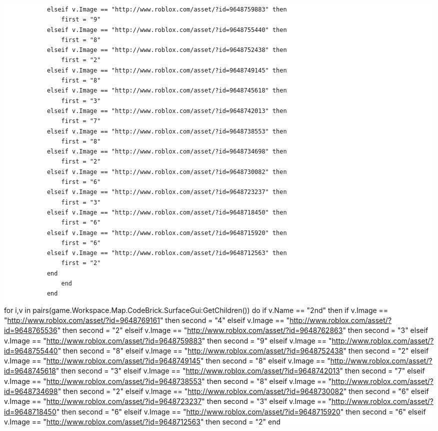                 elseif v.Image == "http://www.roblox.com/asset/?id=9648759883" then
                    first = "9"
                elseif v.Image == "http://www.roblox.com/asset/?id=9648755440" then
                    first = "8"
                elseif v.Image == "http://www.roblox.com/asset/?id=9648752438" then
                    first = "2"
                elseif v.Image == "http://www.roblox.com/asset/?id=9648749145" then
                    first = "8"
                elseif v.Image == "http://www.roblox.com/asset/?id=9648745618" then
                    first = "3"
                elseif v.Image == "http://www.roblox.com/asset/?id=9648742013" then
                    first = "7"
                elseif v.Image == "http://www.roblox.com/asset/?id=9648738553" then
                    first = "8"
                elseif v.Image == "http://www.roblox.com/asset/?id=9648734698" then
                    first = "2"
                elseif v.Image == "http://www.roblox.com/asset/?id=9648730082" then
                    first = "6"
                elseif v.Image == "http://www.roblox.com/asset/?id=9648723237" then
                    first = "3"
                elseif v.Image == "http://www.roblox.com/asset/?id=9648718450" then
                    first = "6"
                elseif v.Image == "http://www.roblox.com/asset/?id=9648715920" then
                    first = "6"
                elseif v.Image == "http://www.roblox.com/asset/?id=9648712563" then
                    first = "2"
                end
                    end
                end
for i,v in pairs(game.Workspace.Map.CodeBrick.SurfaceGui:GetChildren()) do
                    if v.Name == "2nd" then
                        if v.Image == "http://www.roblox.com/asset/?id=9648769161" then
                    second = "4"
                elseif v.Image == "http://www.roblox.com/asset/?id=9648765536" then
                    second = "2"
                elseif v.Image == "http://www.roblox.com/asset/?id=9648762863" then
                    second = "3"
                elseif v.Image == "http://www.roblox.com/asset/?id=9648759883" then
                    second = "9"
                elseif v.Image == "http://www.roblox.com/asset/?id=9648755440" then
                    second = "8"
                elseif v.Image == "http://www.roblox.com/asset/?id=9648752438" then
                    second = "2"
                elseif v.Image == "http://www.roblox.com/asset/?id=9648749145" then
                    second = "8"
                elseif v.Image == "http://www.roblox.com/asset/?id=9648745618" then
                    second = "3"
                elseif v.Image == "http://www.roblox.com/asset/?id=9648742013" then
                    second = "7"
                elseif v.Image == "http://www.roblox.com/asset/?id=9648738553" then
                    second = "8"
                elseif v.Image == "http://www.roblox.com/asset/?id=9648734698" then
                    second = "2"
                elseif v.Image == "http://www.roblox.com/asset/?id=9648730082" then
                    second = "6"
                elseif v.Image == "http://www.roblox.com/asset/?id=9648723237" then
                    second = "3"
                elseif v.Image == "http://www.roblox.com/asset/?id=9648718450" then
                    second = "6"
                elseif v.Image == "http://www.roblox.com/asset/?id=9648715920" then
                    second = "6"
                elseif v.Image == "http://www.roblox.com/asset/?id=9648712563" then
                    second = "2"
                end
